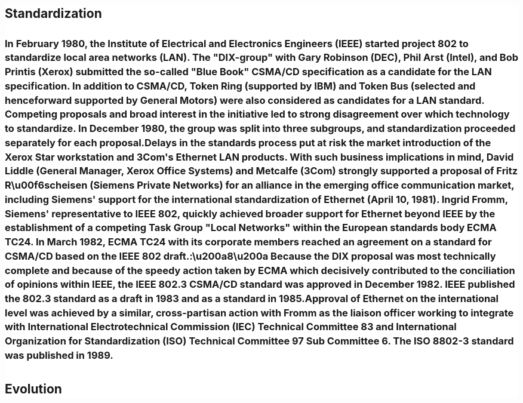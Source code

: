## Standardization  

### In February 1980, the Institute of Electrical and Electronics Engineers (IEEE) started project 802 to standardize local area networks (LAN). The \"DIX-group\" with Gary Robinson (DEC), Phil Arst (Intel), and Bob Printis (Xerox) submitted the so-called \"Blue Book\" CSMA/CD specification as a candidate for the LAN specification. In addition to CSMA/CD, Token Ring (supported by IBM) and Token Bus (selected and henceforward supported by General Motors) were also considered as candidates for a LAN standard. Competing proposals and broad interest in the initiative led to strong disagreement over which technology to standardize. In December 1980, the group was split into three subgroups, and standardization proceeded separately for each proposal.Delays in the standards process put at risk the market introduction of the Xerox Star workstation and 3Com's Ethernet LAN products. With such business implications in mind, David Liddle (General Manager, Xerox Office Systems) and Metcalfe (3Com) strongly supported a proposal of Fritz R\u00f6scheisen (Siemens Private Networks) for an alliance in the emerging office communication market, including Siemens' support for the international standardization of Ethernet (April 10, 1981). Ingrid Fromm, Siemens' representative to IEEE 802, quickly achieved broader support for Ethernet beyond IEEE by the establishment of a competing Task Group \"Local Networks\" within the European standards body ECMA TC24. In March 1982, ECMA TC24 with its corporate members reached an agreement on a standard for CSMA/CD based on the IEEE 802 draft.:\u200a8\u200a Because the DIX proposal was most technically complete and because of the speedy action taken by ECMA which decisively contributed to the conciliation of opinions within IEEE, the IEEE 802.3 CSMA/CD standard was approved in December 1982. IEEE published the 802.3 standard as a draft in 1983 and as a standard in 1985.Approval of Ethernet on the international level was achieved by a similar, cross-partisan action with Fromm as the liaison officer working to integrate with International Electrotechnical Commission (IEC) Technical Committee 83 and International Organization for Standardization (ISO) Technical Committee 97 Sub Committee 6. The ISO 8802-3 standard was published in 1989.
## Evolution  